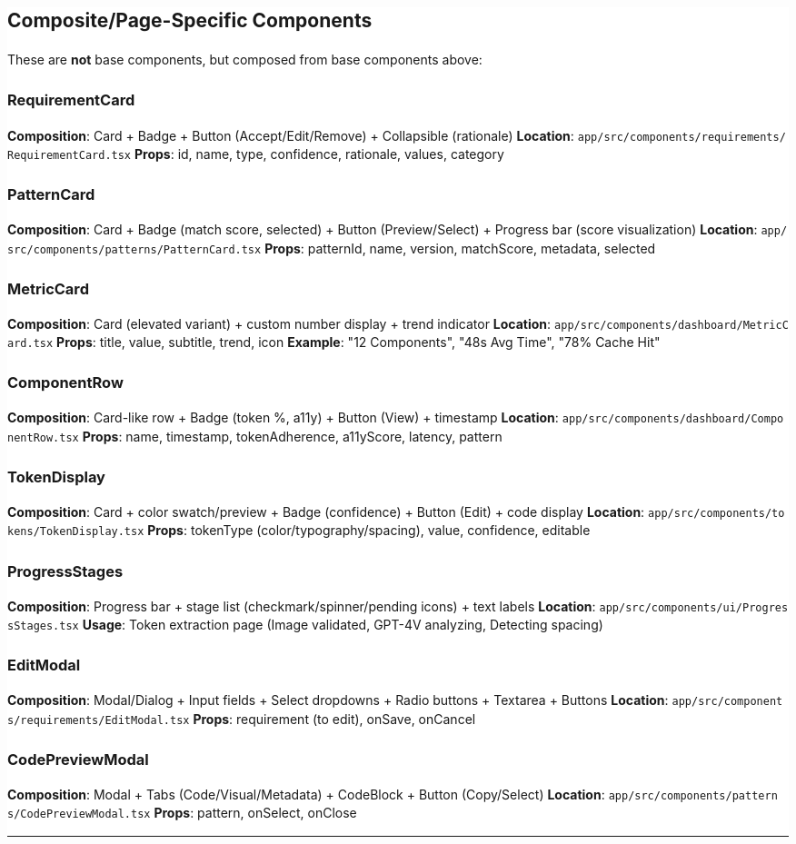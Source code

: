 
## Composite/Page-Specific Components

These are **not** base components, but composed from base components above:

### RequirementCard
**Composition**: Card + Badge + Button (Accept/Edit/Remove) + Collapsible (rationale)
**Location**: `app/src/components/requirements/RequirementCard.tsx`
**Props**: id, name, type, confidence, rationale, values, category

### PatternCard
**Composition**: Card + Badge (match score, selected) + Button (Preview/Select) + Progress bar (score visualization)
**Location**: `app/src/components/patterns/PatternCard.tsx`
**Props**: patternId, name, version, matchScore, metadata, selected

### MetricCard
**Composition**: Card (elevated variant) + custom number display + trend indicator
**Location**: `app/src/components/dashboard/MetricCard.tsx`
**Props**: title, value, subtitle, trend, icon
**Example**: "12 Components", "48s Avg Time", "78% Cache Hit"

### ComponentRow
**Composition**: Card-like row + Badge (token %, a11y) + Button (View) + timestamp
**Location**: `app/src/components/dashboard/ComponentRow.tsx`
**Props**: name, timestamp, tokenAdherence, a11yScore, latency, pattern

### TokenDisplay
**Composition**: Card + color swatch/preview + Badge (confidence) + Button (Edit) + code display
**Location**: `app/src/components/tokens/TokenDisplay.tsx`
**Props**: tokenType (color/typography/spacing), value, confidence, editable

### ProgressStages
**Composition**: Progress bar + stage list (checkmark/spinner/pending icons) + text labels
**Location**: `app/src/components/ui/ProgressStages.tsx`
**Usage**: Token extraction page (Image validated, GPT-4V analyzing, Detecting spacing)

### EditModal
**Composition**: Modal/Dialog + Input fields + Select dropdowns + Radio buttons + Textarea + Buttons
**Location**: `app/src/components/requirements/EditModal.tsx`
**Props**: requirement (to edit), onSave, onCancel

### CodePreviewModal
**Composition**: Modal + Tabs (Code/Visual/Metadata) + CodeBlock + Button (Copy/Select)
**Location**: `app/src/components/patterns/CodePreviewModal.tsx`
**Props**: pattern, onSelect, onClose

---

